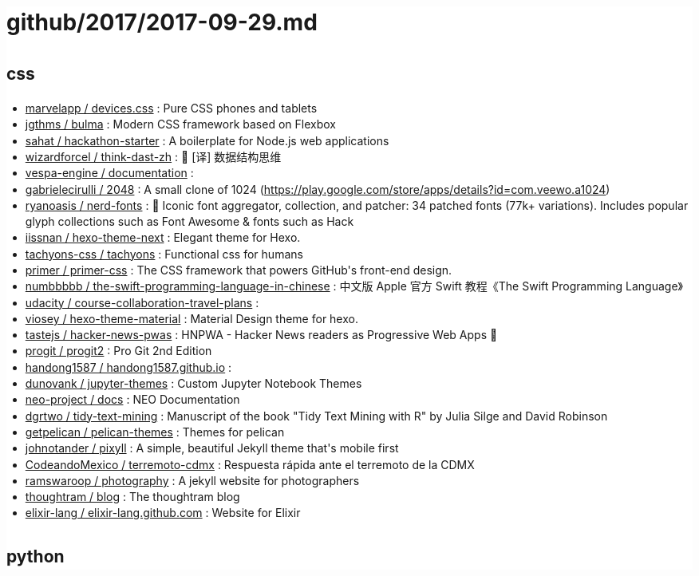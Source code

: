 # github/2017/2017-09-29.md



## css

- [marvelapp / devices.css](https://github.com/marvelapp/devices.css) : Pure CSS phones and tablets
- [jgthms / bulma](https://github.com/jgthms/bulma) : Modern CSS framework based on Flexbox
- [sahat / hackathon-starter](https://github.com/sahat/hackathon-starter) : A boilerplate for Node.js web applications
- [wizardforcel / think-dast-zh](https://github.com/wizardforcel/think-dast-zh) : 📖 [译] 数据结构思维
- [vespa-engine / documentation](https://github.com/vespa-engine/documentation) : 
- [gabrielecirulli / 2048](https://github.com/gabrielecirulli/2048) : A small clone of 1024 (https://play.google.com/store/apps/details?id=com.veewo.a1024)
- [ryanoasis / nerd-fonts](https://github.com/ryanoasis/nerd-fonts) : 🔡 Iconic font aggregator, collection, and patcher: 34 patched fonts (77k+ variations). Includes popular glyph collections such as Font Awesome & fonts such as Hack
- [iissnan / hexo-theme-next](https://github.com/iissnan/hexo-theme-next) : Elegant theme for Hexo.
- [tachyons-css / tachyons](https://github.com/tachyons-css/tachyons) : Functional css for humans
- [primer / primer-css](https://github.com/primer/primer-css) : The CSS framework that powers GitHub's front-end design.
- [numbbbbb / the-swift-programming-language-in-chinese](https://github.com/numbbbbb/the-swift-programming-language-in-chinese) : 中文版 Apple 官方 Swift 教程《The Swift Programming Language》
- [udacity / course-collaboration-travel-plans](https://github.com/udacity/course-collaboration-travel-plans) : 
- [viosey / hexo-theme-material](https://github.com/viosey/hexo-theme-material) : Material Design theme for hexo.
- [tastejs / hacker-news-pwas](https://github.com/tastejs/hacker-news-pwas) : HNPWA - Hacker News readers as Progressive Web Apps 📱
- [progit / progit2](https://github.com/progit/progit2) : Pro Git 2nd Edition
- [handong1587 / handong1587.github.io](https://github.com/handong1587/handong1587.github.io) : 
- [dunovank / jupyter-themes](https://github.com/dunovank/jupyter-themes) : Custom Jupyter Notebook Themes
- [neo-project / docs](https://github.com/neo-project/docs) : NEO Documentation
- [dgrtwo / tidy-text-mining](https://github.com/dgrtwo/tidy-text-mining) : Manuscript of the book "Tidy Text Mining with R" by Julia Silge and David Robinson
- [getpelican / pelican-themes](https://github.com/getpelican/pelican-themes) : Themes for pelican
- [johnotander / pixyll](https://github.com/johnotander/pixyll) : A simple, beautiful Jekyll theme that's mobile first
- [CodeandoMexico / terremoto-cdmx](https://github.com/CodeandoMexico/terremoto-cdmx) : Respuesta rápida ante el terremoto de la CDMX
- [ramswaroop / photography](https://github.com/ramswaroop/photography) : A jekyll website for photographers
- [thoughtram / blog](https://github.com/thoughtram/blog) : The thoughtram blog
- [elixir-lang / elixir-lang.github.com](https://github.com/elixir-lang/elixir-lang.github.com) : Website for Elixir


## python
